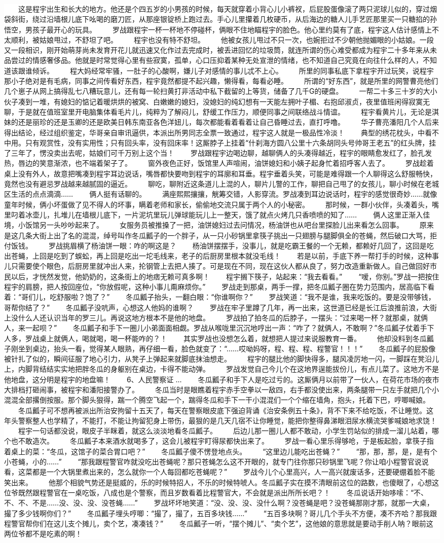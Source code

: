 　　这是程宇出生和长大的地方。他还是个四五岁的小男孩的时候，每天就穿着小背心儿小裤衩，后屁股蛋像滚了两只泥球儿似的，穿过烟袋斜街，绕过沿墙根儿底下吆喝的磨刀匠，从那座银锭桥上跑过去。手心儿里攥着几枚硬币，从后海边的糖人儿手艺匠那里买一只糖掐的孙悟空，男孩子最开心的玩具。
　　罗战跟程宇一杯一杯地不停碰杯，俩眼不住地瞄程宇的脸色。他心里约莫有了底，程宇这人估计感情上不太顺利，被姑娘甩过，不舒坦了吧。
　　程宇也没有特不舒坦。
　　他被女孩儿甩过不只一次，也婉拒过不少朝他抛媚眼的小姑娘。一段又一段相识，刚开始萌芽尚未发育开花儿就迅速又化作过去完成时，被丢进回忆的垃圾筒，就连所谓的伤心难受都成为程宇二十多年来从未品尝过的情感奢侈品。他就是时常觉得心里有些寂寞，孤单，心口压抑着某种无处宣泄的情绪，也不知道自己究竟在向往什么样的人，不知道该跟谁倾诉。
　　程大妈经常牢骚，一肚子的心酸啊，嫌儿子对感情的事儿忒不上心。
　　所里的同事私底下拿程宇开过玩笑，说程宇那小子绝对是有毛病，同事之间传看好东西，程宇竟然都提不起兴趣，懒得看，每看必睡。
　　所谓的“好东西”，就是所里的网警曹亮他们几个崽子从网上搞得乱七八糟玩意儿，还有每一轮扫黄打非活动中私下截留的上等货，储备了几千G的硬盘。
　　一帮二十多三十岁的大小伙子凑到一堆，有媳妇的惦记着暖烘烘的被窝、白嫩嫩的媳妇，没媳妇的纯幻想有一天能左拥叶子楣、右抱邱淑贞，夜里值班闲得寂寞无聊，于是就在值班室里开电脑集体看毛片儿，纯粹为了解闷儿，舒缓工作压力，顺便同事之间联络战斗情谊。
　　程宇看黄片儿，无论是淇妹的还是丽珍的还是玉卿的还是欧美日韩东南亚各色洋妞儿，每次都能看着看着让自己昏睡过去，直打呼噜。
　　华子曹亮潘阳几个人后来得出结论，经过组织鉴定，华哥亲自审讯逼供，本派出所男同志全票一致通过，程宇这人就是一极品性冷淡！
　　典型的绣花枕头，中看不中用。只有观赏性，没有实用性；只有回头率，没有回床率！这厮脖子上挂着“什刹海方圆八公里十六条胡同头号帅哥王老五”的红头牌，挂了三年了，愣没卖出去呢，姑娘们可千万别上这个当！
　　罗战跟程宇边喝边聊，越聊俩人的头凑得越近，程宇的眼睛愈发红了，脸孔发热，唇边的笑意渐浓，也不端着架子了。
　　窗外夜色正好，饭馆里人声喧闹，油饼媳妇和小姨子起身忙着招呼客人去了。
　　罗战趁着桌上没有外人，故意把嘴凑到程宇耳边说话，嘴唇都快要吻到程宇的耳廓和耳垂。程宇垂着头笑，可能是难得跟一个人聊得这么舒服畅快，竟然也没有避忌罗战越来越腻固的逼近。
　　聊吃，聊附近这条道儿上混的人，聊片儿警的工作，聊把自己甩了的女孩儿，聊小时候在老城区生活的点点滴滴……
　　俩人挺有话聊的。
　　满座熙熙攘攘，觥筹交错，人影穿流。罗战凑到耳边说话时，程宇的感觉很奇妙……就像童年时候，俩小坏蛋做了见不得人的坏事，瞒着老师和家长，偷偷地交流只属于两个人的小秘密。
　　那时候，一群小伙伴，头凑着头，嘴里叼着冰壶儿，扎堆儿在墙根儿底下，一片泥坑里玩儿弹球能玩儿上一整天，饿了就点火烤几只香喷喷的知了……
　　俩人这里正渐入佳境，小饭馆另一头吵吵起来了。
　　女服务员被推搡了一把，油饼媳妇过去问情况，杨油饼也从吧台里探脸儿出来看怎么回事。
　　原来是这几条大街上出了名的混混，绰号叫作冬瓜瓤子的一个胖子，从一只小砂锅里拿筷子挑出一只翅膀与腿脚俱全的苍蝇，然后破口大骂，拒付饭钱。
　　罗战挑眉横了杨油饼一眼：咋的啊这是？
　　杨油饼摆摆手，没事儿，就是吃霸王餐的一个无赖，都赖好几回了，这回是吃出苍蝇，上回是吃到了蜈蚣，再上回是吃出一坨毛线来，老子的后厨房里根本就没毛线！
　　若是以前，手底下养一帮打手的时候，这种事儿只需要使个眼色，后厨房里就冲出人来，抡钢管上去把人揍了。可是现在不同，现在这伙人都从良了，努力改造重新做人。自己做回好市民以后，才恍然发觉，他奶奶的，这条街上的地痞无赖可真多啊！
　　程宇搁下筷子，站起来：“我去看看。”
　　“嗳，你别。”罗战一把按住程宇的肩膀，把人按回座位，“你放假呢，这种小事儿甭麻烦你。”
　　罗战走到那桌，两手一撑，把冬瓜瓤子圈在势力范围内，居高临下看着：“哥们儿，吃舒服啦？饱了？”
　　冬瓜瓤子抬头，一翻白眼：“你谁啊你？”
　　罗战笑道：“我不是谁，我来吃饭的。要是没带够钱，哥帮你结了？”
　　冬瓜瓤子没吭声，心想这人他妈的谁啊？
　　罗战在牢子里蹲了几年，再一出来，这世道已经是长江后浪推前浪，大街上没什么人还认识当年的罗三儿。再说这地方根本不是他的地盘。
　　罗战拍了拍冬瓜的后脖子，一摆头：“过来喝一杯？就那桌，就俩人，来一起呗？”
　　冬瓜瓤子和手下一圈儿小弟面面相觑。罗战从喉咙里沉沉地哼出一声：“咋了？就俩人，不敢啊？”冬瓜瓤子仗着手下人多，罗战桌上就俩人，喝就喝，喝一杯能咋的？！
　　其实罗战也没想怎么着，就想把人提过来说服教育一番。
　　他却没料到冬瓜瓤子刚坐到桌边，抬头一看，觉得某人眼熟，再仔细一看，脸色就变了：“……哎呦妈呀，程、程、程、程警官！！！”
　　冬瓜瓤子的屁股像被针扎了似的，瞬间征服了地心引力，从凳子上弹起来就脚底抹油想走。
　　程宇的腿比他的脚快得多，腿风凌厉地一闪，一脚踩在凳沿儿上，内脚背结结实实地把胖冬瓜的身躯别在桌边，卡得不能动弹。
　　罗战发觉自己今儿个在这地界逞能拔份儿，有点儿菜了。这地方不是他地盘，这分明是程宇的地盘嘛！
　　6、人民警察证 ...
　　冬瓜瓤子和手下人是吃过亏的。这厮俩月以前带了一伙人，在荷花市场的夜市大排档打砸闹事，被程宇和潘阳接警办了。
　　冬瓜当时是眼瞧着程宇赤手空拳以一敌四，右手都没使出来，两条腿带一只左手就把几个小混混全部撂倒按服。那个脚头狠得，踹一个腾空飞起一个，踹得冬瓜和手下一干小混混们一个个缩在墙角，抱头，托着下巴，哼唧喊娘。
　　冬瓜瓤子可不想再被派出所治安拘留十五天了，每天在警察眼皮底下强迫背诵《治安条例五十条》，背不下来不给吃饭，不让睡觉。这年头警察整人也学精了，不能打，不能让拘留犯身上带伤，最狠的是几天几宿不让你睡觉，能把你整得鼻涕眼泪尿水横流哭爹喊娘地求饶！
　　程宇一句话都没说，眼皮子半眯着，就这么淡淡地看冬瓜瓤子。
　　后边儿那一圈儿人都不敢动，小学生罚站似的排成一溜儿站着，哪个也不敢造次。
　　冬瓜瓤子本来酒水就喝多了，这会儿被程宇盯得尿都快出来了。
　　罗战一看心里乐得够呛，于是板起脸，拿筷子指着桌上的菜：“冬瓜，这馆子的菜合胃口吧？”
　　冬瓜瓤子傻不愣登地点头。
　　“这里边儿能吃出苍蝇？”
　　“那，那，那，是，是有个小苍蝇，小的……”
　　“那我跟程警官咋就没吃出苍蝇呢？那只苍蝇怎么这不开眼的，就专门往你那只砂锅里飞呢？你让咱小程警官说说看，这菜都是一个大锅里煮出来的，怎么就你一个人每回都吃苍蝇呢？”
　　罗战今儿个心里高兴，人一高兴就废话多，还要硬绷着脸不能笑出来。
　　他那个相貌气势还是挺威的，乐的时候特招人，不乐的时候特唬人。冬瓜瓤子实在摸不清眼前这位的路数，也傻眼了，心想这位爷既然跟程警官在一桌吃饭，八成也是个警察，而且岁数看着比程警官大，不会就是派出所所长吧？！
　　冬瓜说话开始哆嗦：“不、不、不、不是……没、没、没、没苍蝇……”
　　罗战坏坏地笑道：“没、没、没、没什么啊？没苍蝇是吧？没苍蝇那刚才那，就那一大桌，撮了多少钱啊你们？”
　　冬瓜瓤子埋头哼唧：“撮了，撮了，五百多块钱……”
　　“五百多块啊？哥儿几个手头不方便，凑不齐哈？那我跟程警官帮你们在这儿支个摊儿，卖个艺，凑凑钱？”
　　冬瓜瓤子一听，“摆个摊儿”、“卖个艺”，这他娘的意思就是要动手削人呐？眼前这两位爷都不是吃素的啊！